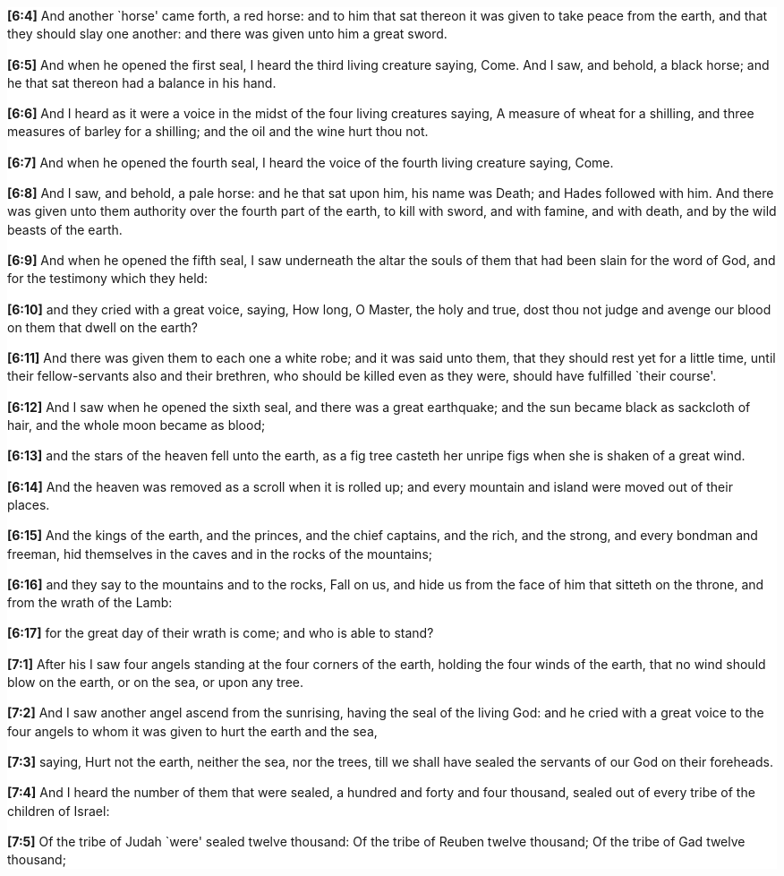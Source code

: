 **[6:4]** And another `horse' came forth, a red horse: and to him that sat thereon it was given to take peace from the earth, and that they should slay one another: and there was given unto him a great sword.

**[6:5]** And when he opened the first seal, I heard the third living creature saying, Come. And I saw, and behold, a black horse; and he that sat thereon had a balance in his hand.

**[6:6]** And I heard as it were a voice in the midst of the four living creatures saying, A measure of wheat for a shilling, and three measures of barley for a shilling; and the oil and the wine hurt thou not.

**[6:7]** And when he opened the fourth seal, I heard the voice of the fourth living creature saying, Come.

**[6:8]** And I saw, and behold, a pale horse: and he that sat upon him, his name was Death; and Hades followed with him. And there was given unto them authority over the fourth part of the earth, to kill with sword, and with famine, and with death, and by the wild beasts of the earth.

**[6:9]** And when he opened the fifth seal, I saw underneath the altar the souls of them that had been slain for the word of God, and for the testimony which they held:

**[6:10]** and they cried with a great voice, saying, How long, O Master, the holy and true, dost thou not judge and avenge our blood on them that dwell on the earth?

**[6:11]** And there was given them to each one a white robe; and it was said unto them, that they should rest yet for a little time, until their fellow-servants also and their brethren, who should be killed even as they were, should have fulfilled `their course'.

**[6:12]** And I saw when he opened the sixth seal, and there was a great earthquake; and the sun became black as sackcloth of hair, and the whole moon became as blood;

**[6:13]** and the stars of the heaven fell unto the earth, as a fig tree casteth her unripe figs when she is shaken of a great wind.

**[6:14]** And the heaven was removed as a scroll when it is rolled up; and every mountain and island were moved out of their places.

**[6:15]** And the kings of the earth, and the princes, and the chief captains, and the rich, and the strong, and every bondman and freeman, hid themselves in the caves and in the rocks of the mountains;

**[6:16]** and they say to the mountains and to the rocks, Fall on us, and hide us from the face of him that sitteth on the throne, and from the wrath of the Lamb:

**[6:17]** for the great day of their wrath is come; and who is able to stand?

**[7:1]** After his I saw four angels standing at the four corners of the earth, holding the four winds of the earth, that no wind should blow on the earth, or on the sea, or upon any tree.

**[7:2]** And I saw another angel ascend from the sunrising, having the seal of the living God: and he cried with a great voice to the four angels to whom it was given to hurt the earth and the sea,

**[7:3]** saying, Hurt not the earth, neither the sea, nor the trees, till we shall have sealed the servants of our God on their foreheads.

**[7:4]** And I heard the number of them that were sealed, a hundred and forty and four thousand, sealed out of every tribe of the children of Israel:

**[7:5]** Of the tribe of Judah `were' sealed twelve thousand: Of the tribe of Reuben twelve thousand; Of the tribe of Gad twelve thousand;
